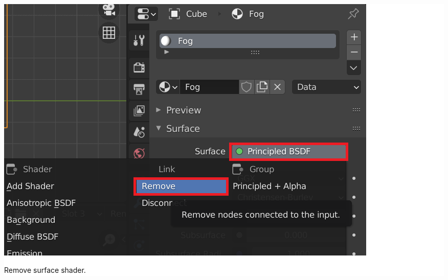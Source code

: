![HW6%20Advanced%20Rendering%20a6c525f50d384c6fa8abb6daa40f1dc4/Untitled%2013.png](HW6%20Advanced%20Rendering%20a6c525f50d384c6fa8abb6daa40f1dc4/Untitled%2013.png)

Remove surface shader.
